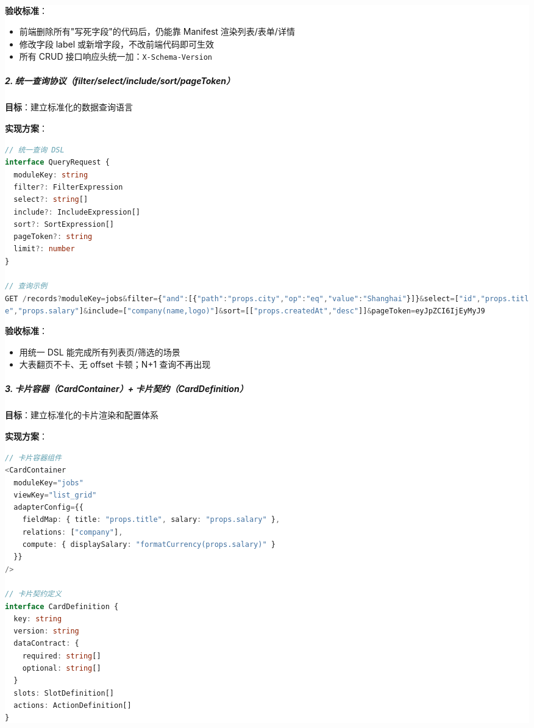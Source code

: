 **验收标准**：
- 前端删除所有"写死字段"的代码后，仍能靠 Manifest 渲染列表/表单/详情
- 修改字段 label 或新增字段，不改前端代码即可生效
- 所有 CRUD 接口响应头统一加：`X-Schema-Version`

##### 2. 统一查询协议（filter/select/include/sort/pageToken）

**目标**：建立标准化的数据查询语言

**实现方案**：
```typescript
// 统一查询 DSL
interface QueryRequest {
  moduleKey: string
  filter?: FilterExpression
  select?: string[]
  include?: IncludeExpression[]
  sort?: SortExpression[]
  pageToken?: string
  limit?: number
}

// 查询示例
GET /records?moduleKey=jobs&filter={"and":[{"path":"props.city","op":"eq","value":"Shanghai"}]}&select=["id","props.title","props.salary"]&include=["company(name,logo)"]&sort=[["props.createdAt","desc"]]&pageToken=eyJpZCI6IjEyMyJ9
```

**验收标准**：
- 用统一 DSL 能完成所有列表页/筛选的场景
- 大表翻页不卡、无 offset 卡顿；N+1 查询不再出现

##### 3. 卡片容器（CardContainer）+ 卡片契约（CardDefinition）

**目标**：建立标准化的卡片渲染和配置体系

**实现方案**：
```typescript
// 卡片容器组件
<CardContainer
  moduleKey="jobs"
  viewKey="list_grid"
  adapterConfig={{
    fieldMap: { title: "props.title", salary: "props.salary" },
    relations: ["company"],
    compute: { displaySalary: "formatCurrency(props.salary)" }
  }}
/>

// 卡片契约定义
interface CardDefinition {
  key: string
  version: string
  dataContract: {
    required: string[]
    optional: string[]
  }
  slots: SlotDefinition[]
  actions: ActionDefinition[]
}
```
